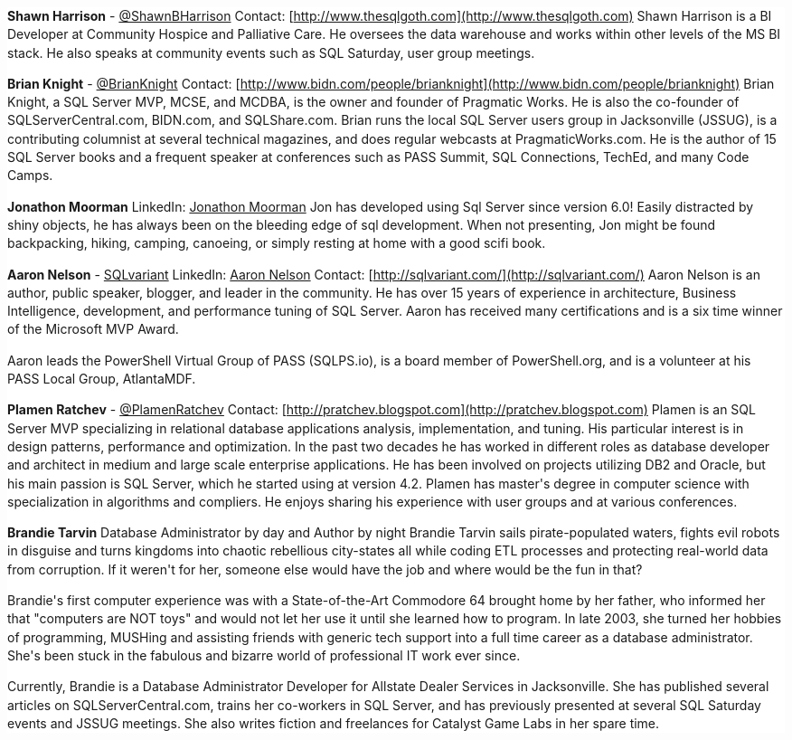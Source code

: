 **Shawn Harrison**  - [@ShawnBHarrison](https://www.twitter.com/@ShawnBHarrison)
Contact: [http://www.thesqlgoth.com](http://www.thesqlgoth.com)
Shawn Harrison is a BI Developer at Community Hospice and Palliative Care. He oversees the data warehouse and works within other levels of the MS BI stack. He also speaks at community events such as SQL Saturday, user group meetings.
 
**Brian Knight**  - [@BrianKnight](https://www.twitter.com/@BrianKnight)
Contact: [http://www.bidn.com/people/brianknight](http://www.bidn.com/people/brianknight)
Brian Knight, a SQL Server MVP, MCSE, and MCDBA, is the owner and founder of Pragmatic Works. He is also the co-founder of SQLServerCentral.com, BIDN.com, and SQLShare.com. Brian runs the local SQL Server users group in Jacksonville (JSSUG), is a contributing columnist at several technical magazines, and does regular webcasts at PragmaticWorks.com. He is the author of 15 SQL Server books and a frequent speaker at conferences such as PASS Summit, SQL Connections, TechEd, and many Code Camps.
 
**Jonathon Moorman** 
LinkedIn: [Jonathon Moorman](https://www.linkedin.com/in/jonathonmoorman)
Jon has developed using Sql Server since version 6.0! Easily distracted by shiny objects, he has always been on the bleeding edge of sql development. When not presenting, Jon might be found backpacking, hiking, camping, canoeing, or simply resting at home with a good scifi book.
 
**Aaron Nelson**  - [SQLvariant](https://www.twitter.com/SQLvariant)
LinkedIn: [Aaron Nelson](https://www.linkedin.com/in/sqlvariant)
Contact: [http://sqlvariant.com/](http://sqlvariant.com/)
Aaron Nelson is an author, public speaker, blogger, and leader in the community.  He has over 15 years of experience in architecture, Business Intelligence, development, and performance tuning of SQL Server. Aaron has received many certifications and is a six time winner of the Microsoft MVP Award.

Aaron leads the PowerShell Virtual Group of PASS (SQLPS.io), is a board member of PowerShell.org, and is a volunteer at his PASS Local Group, AtlantaMDF.
 
**Plamen Ratchev**  - [@PlamenRatchev](https://www.twitter.com/@PlamenRatchev)
Contact: [http://pratchev.blogspot.com](http://pratchev.blogspot.com)
Plamen is an SQL Server MVP specializing in relational database applications analysis, implementation, and tuning. His particular interest is in design patterns, performance and optimization. In the past two decades he has worked in different roles as database developer and architect in medium and large scale enterprise applications. He has been involved on projects utilizing DB2 and Oracle, but his main passion is SQL Server, which he started using at version 4.2. Plamen has master's degree in computer science with specialization in algorithms and compliers. He enjoys sharing his experience with user groups and at various conferences.
 
**Brandie Tarvin** 
Database Administrator by day and Author by night Brandie Tarvin sails pirate-populated waters, fights evil robots in disguise and turns kingdoms into chaotic rebellious city-states all while coding ETL processes and protecting real-world data from corruption. If it weren't for her, someone else would have the job and where would be the fun in that?

Brandie's first computer experience was with a State-of-the-Art Commodore 64 brought home by her father, who informed her that "computers are NOT toys" and would not let her use it until she learned how to program. In late 2003, she turned her hobbies of programming, MUSHing and assisting friends with generic tech support into a full time career as a database administrator. She's been stuck in the fabulous and bizarre world of professional IT work ever since.

Currently, Brandie is a Database Administrator  Developer for Allstate Dealer Services in Jacksonville. She has published several articles on SQLServerCentral.com, trains her co-workers in SQL Server, and has previously presented at several SQL Saturday events and JSSUG meetings. She also writes fiction and freelances for Catalyst Game Labs in her spare time. 

